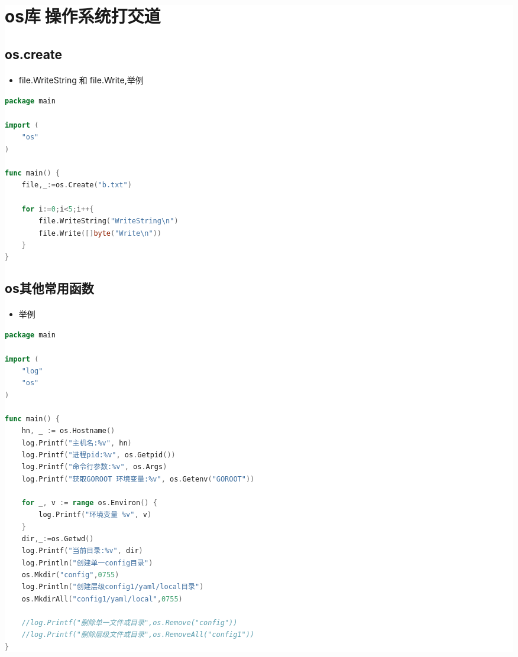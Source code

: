 # os库 操作系统打交道
## os.create 
- file.WriteString 和 file.Write,举例
```go
package main

import (
	"os"
)

func main() {
	file,_:=os.Create("b.txt")

	for i:=0;i<5;i++{
		file.WriteString("WriteString\n")
		file.Write([]byte("Write\n"))
	}
}

```

## os其他常用函数
- 举例
```go
package main

import (
	"log"
	"os"
)

func main() {
	hn, _ := os.Hostname()
	log.Printf("主机名:%v", hn)
	log.Printf("进程pid:%v", os.Getpid())
	log.Printf("命令行参数:%v", os.Args)
	log.Printf("获取GOROOT 环境变量:%v", os.Getenv("GOROOT"))

	for _, v := range os.Environ() {
		log.Printf("环境变量 %v", v)
	}
	dir,_:=os.Getwd()
	log.Printf("当前目录:%v", dir)
	log.Println("创建单一config目录")
	os.Mkdir("config",0755)
	log.Println("创建层级config1/yaml/local目录")
	os.MkdirAll("config1/yaml/local",0755)

	//log.Printf("删除单一文件或目录",os.Remove("config"))
	//log.Printf("删除层级文件或目录",os.RemoveAll("config1"))
}

```
